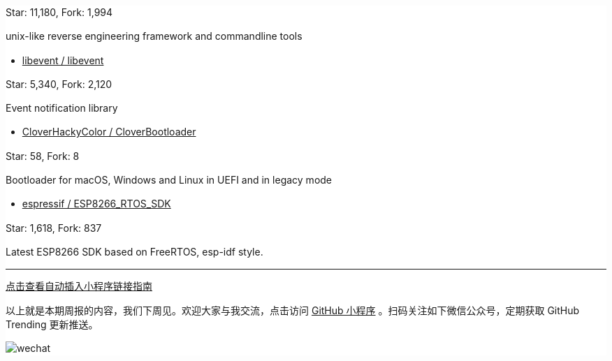 Star: 11,180, Fork: 1,994

unix-like reverse engineering framework and commandline tools



* [libevent / libevent](https://github.com/libevent/libevent)

Star: 5,340, Fork: 2,120

Event notification library



* [CloverHackyColor / CloverBootloader](https://github.com/CloverHackyColor/CloverBootloader)

Star: 58, Fork: 8

Bootloader for macOS, Windows and Linux in UEFI and in legacy mode



* [espressif / ESP8266_RTOS_SDK](https://github.com/espressif/ESP8266_RTOS_SDK)

Star: 1,618, Fork: 837

Latest ESP8266 SDK based on FreeRTOS, esp-idf style.



*****
[点击查看自动插入小程序链接指南](https://github.com/ZhuPeng/mp-transform-public)

以上就是本期周报的内容，我们下周见。欢迎大家与我交流，点击访问 [GitHub 小程序](https://github.com/) 。扫码关注如下微信公众号，定期获取 GitHub Trending 更新推送。

![wechat](https://7465-test-3c9b5e-1258459492.tcb.qcloud.la/common/ultrabot-qrcode.png)

